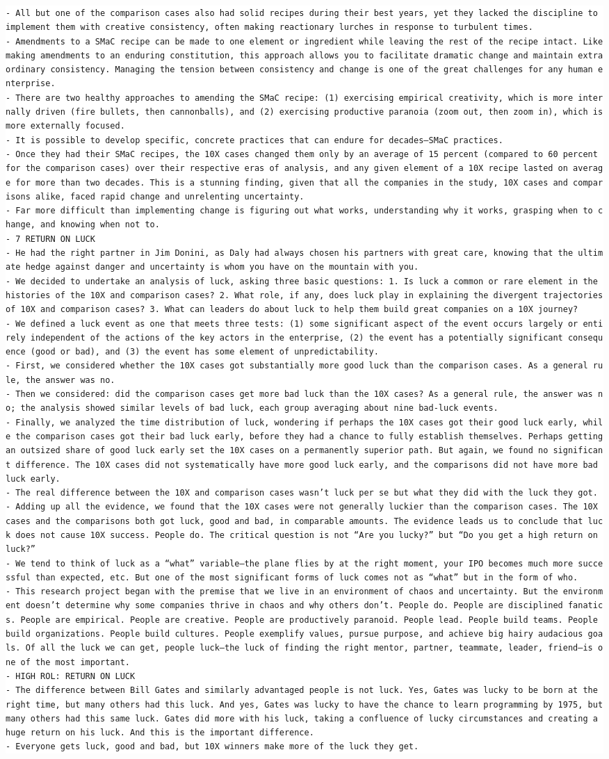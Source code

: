     - All but one of the comparison cases also had solid recipes during their best years, yet they lacked the discipline to implement them with creative consistency, often making reactionary lurches in response to turbulent times. 
    - Amendments to a SMaC recipe can be made to one element or ingredient while leaving the rest of the recipe intact. Like making amendments to an enduring constitution, this approach allows you to facilitate dramatic change and maintain extraordinary consistency. Managing the tension between consistency and change is one of the great challenges for any human enterprise. 
    - There are two healthy approaches to amending the SMaC recipe: (1) exercising empirical creativity, which is more internally driven (fire bullets, then cannonballs), and (2) exercising productive paranoia (zoom out, then zoom in), which is more externally focused. 
    - It is possible to develop specific, concrete practices that can endure for decades—SMaC practices. 
    - Once they had their SMaC recipes, the 10X cases changed them only by an average of 15 percent (compared to 60 percent for the comparison cases) over their respective eras of analysis, and any given element of a 10X recipe lasted on average for more than two decades. This is a stunning finding, given that all the companies in the study, 10X cases and comparisons alike, faced rapid change and unrelenting uncertainty. 
    - Far more difficult than implementing change is figuring out what works, understanding why it works, grasping when to change, and knowing when not to. 
    - 7 RETURN ON LUCK 
    - He had the right partner in Jim Donini, as Daly had always chosen his partners with great care, knowing that the ultimate hedge against danger and uncertainty is whom you have on the mountain with you. 
    - We decided to undertake an analysis of luck, asking three basic questions: 1. Is luck a common or rare element in the histories of the 10X and comparison cases? 2. What role, if any, does luck play in explaining the divergent trajectories of 10X and comparison cases? 3. What can leaders do about luck to help them build great companies on a 10X journey? 
    - We defined a luck event as one that meets three tests: (1) some significant aspect of the event occurs largely or entirely independent of the actions of the key actors in the enterprise, (2) the event has a potentially significant consequence (good or bad), and (3) the event has some element of unpredictability. 
    - First, we considered whether the 10X cases got substantially more good luck than the comparison cases. As a general rule, the answer was no. 
    - Then we considered: did the comparison cases get more bad luck than the 10X cases? As a general rule, the answer was no; the analysis showed similar levels of bad luck, each group averaging about nine bad-luck events. 
    - Finally, we analyzed the time distribution of luck, wondering if perhaps the 10X cases got their good luck early, while the comparison cases got their bad luck early, before they had a chance to fully establish themselves. Perhaps getting an outsized share of good luck early set the 10X cases on a permanently superior path. But again, we found no significant difference. The 10X cases did not systematically have more good luck early, and the comparisons did not have more bad luck early. 
    - The real difference between the 10X and comparison cases wasn’t luck per se but what they did with the luck they got. 
    - Adding up all the evidence, we found that the 10X cases were not generally luckier than the comparison cases. The 10X cases and the comparisons both got luck, good and bad, in comparable amounts. The evidence leads us to conclude that luck does not cause 10X success. People do. The critical question is not “Are you lucky?” but “Do you get a high return on luck?” 
    - We tend to think of luck as a “what” variable—the plane flies by at the right moment, your IPO becomes much more successful than expected, etc. But one of the most significant forms of luck comes not as “what” but in the form of who. 
    - This research project began with the premise that we live in an environment of chaos and uncertainty. But the environment doesn’t determine why some companies thrive in chaos and why others don’t. People do. People are disciplined fanatics. People are empirical. People are creative. People are productively paranoid. People lead. People build teams. People build organizations. People build cultures. People exemplify values, pursue purpose, and achieve big hairy audacious goals. Of all the luck we can get, people luck—the luck of finding the right mentor, partner, teammate, leader, friend—is one of the most important. 
    - HIGH ROL: RETURN ON LUCK 
    - The difference between Bill Gates and similarly advantaged people is not luck. Yes, Gates was lucky to be born at the right time, but many others had this luck. And yes, Gates was lucky to have the chance to learn programming by 1975, but many others had this same luck. Gates did more with his luck, taking a confluence of lucky circumstances and creating a huge return on his luck. And this is the important difference. 
    - Everyone gets luck, good and bad, but 10X winners make more of the luck they get. 